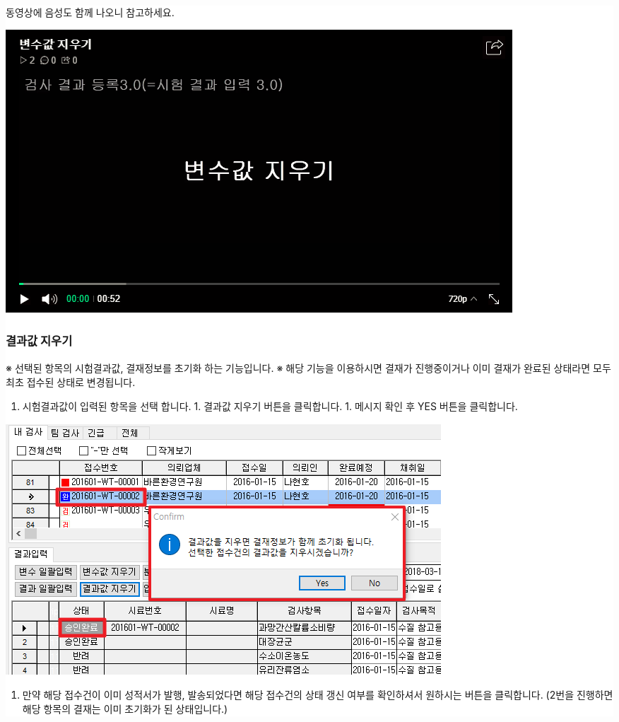 동영상에 음성도 함께 나오니 참고하세요.

![](../.gitbook/assets/174.png)

### 결과값 지우기

※ 선택된 항목의 시험결과값, 결재정보를 초기화 하는 기능입니다. ※ 해당 기능을 이용하시면 결재가 진행중이거나 이미 결재가 완료된 상태라면 모두 최초 접수된 상태로 변경됩니다.

1. 시험결과값이 입력된 항목을 선택 합니다. 1. 결과값 지우기 버튼을 클릭합니다. 1. 메시지 확인 후 YES 버튼을 클릭합니다. 

![](../.gitbook/assets/175.png)

 1. 만약 해당 접수건이 이미 성적서가 발행, 발송되었다면 해당 접수건의 상태 갱신 여부를 확인하셔서 원하시는 버튼을 클릭합니다. \(2번을 진행하면 해당 항목의 결재는 이미 초기화가 된 상태입니다.\)
